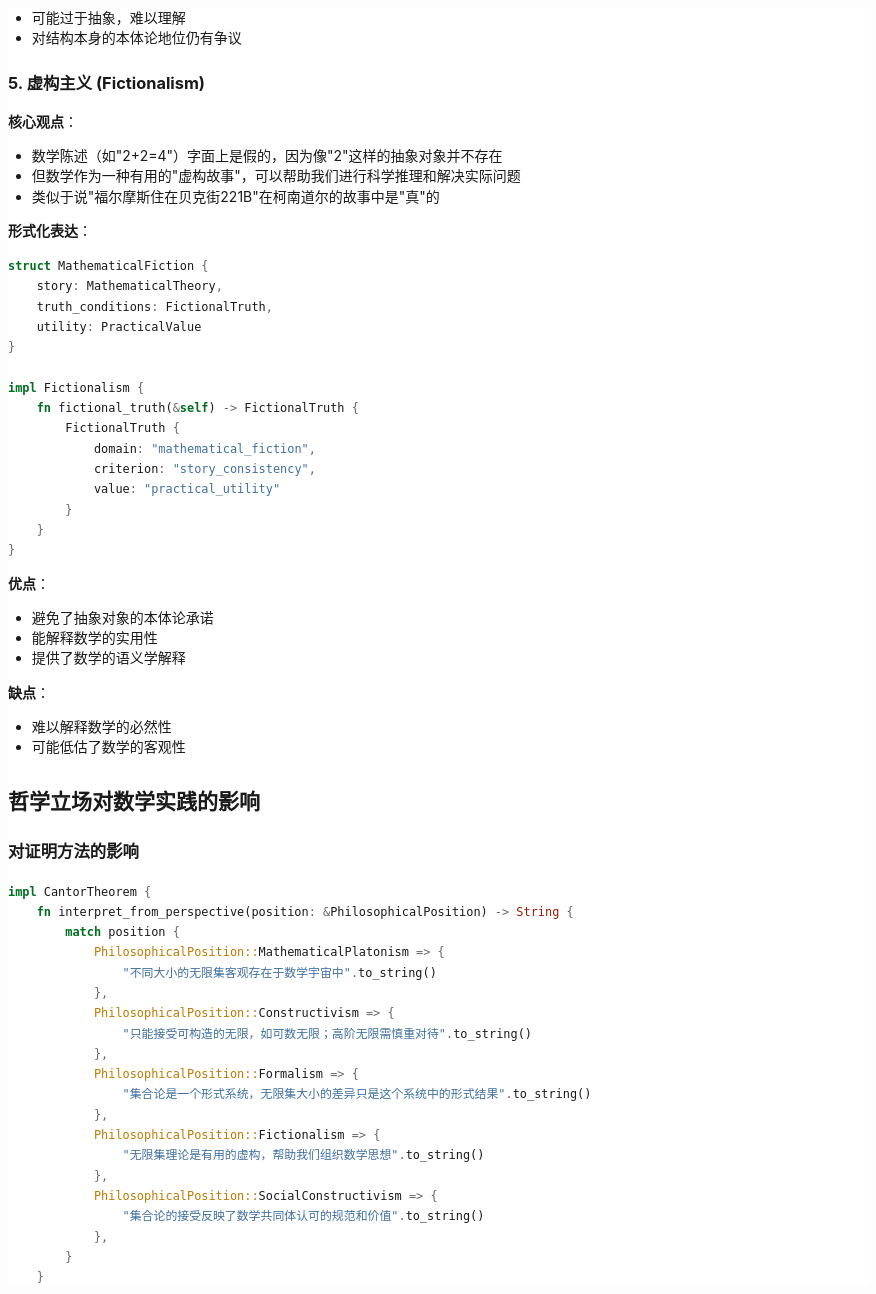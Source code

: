 - 可能过于抽象，难以理解
- 对结构本身的本体论地位仍有争议

### 5. 虚构主义 (Fictionalism)

**核心观点**：

- 数学陈述（如"2+2=4"）字面上是假的，因为像"2"这样的抽象对象并不存在
- 但数学作为一种有用的"虚构故事"，可以帮助我们进行科学推理和解决实际问题
- 类似于说"福尔摩斯住在贝克街221B"在柯南道尔的故事中是"真"的

**形式化表达**：

```rust
struct MathematicalFiction {
    story: MathematicalTheory,
    truth_conditions: FictionalTruth,
    utility: PracticalValue
}

impl Fictionalism {
    fn fictional_truth(&self) -> FictionalTruth {
        FictionalTruth {
            domain: "mathematical_fiction",
            criterion: "story_consistency",
            value: "practical_utility"
        }
    }
}
```

**优点**：

- 避免了抽象对象的本体论承诺
- 能解释数学的实用性
- 提供了数学的语义学解释

**缺点**：

- 难以解释数学的必然性
- 可能低估了数学的客观性

## 哲学立场对数学实践的影响

### 对证明方法的影响

```rust
impl CantorTheorem {
    fn interpret_from_perspective(position: &PhilosophicalPosition) -> String {
        match position {
            PhilosophicalPosition::MathematicalPlatonism => {
                "不同大小的无限集客观存在于数学宇宙中".to_string()
            },
            PhilosophicalPosition::Constructivism => {
                "只能接受可构造的无限，如可数无限；高阶无限需慎重对待".to_string()
            },
            PhilosophicalPosition::Formalism => {
                "集合论是一个形式系统，无限集大小的差异只是这个系统中的形式结果".to_string()
            },
            PhilosophicalPosition::Fictionalism => {
                "无限集理论是有用的虚构，帮助我们组织数学思想".to_string()
            },
            PhilosophicalPosition::SocialConstructivism => {
                "集合论的接受反映了数学共同体认可的规范和价值".to_string()
            },
        }
    }
```
